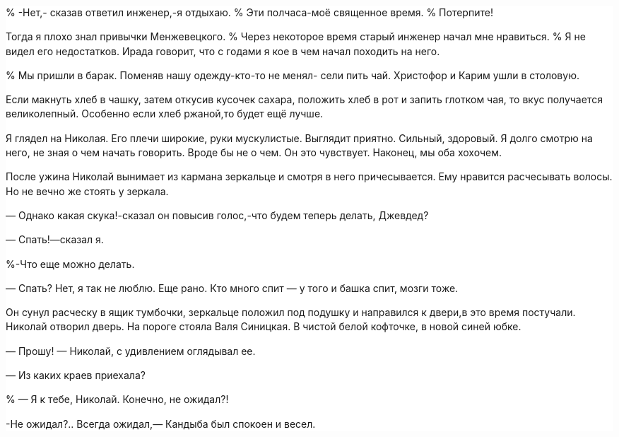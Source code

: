 % -Нет,- сказав ответил инженер,-я отдыхаю.
% Эти полчаса-моё священное время.
% Потерпите!

Тогда я плохо знал привычки Менжевецкого.
% Через некоторое время старый инженер начал мне нравиться.
% Я не видел его недостатков.
Ирада говорит, что с годами я кое в чем начал походить на него.

% Мы пришли в барак.
Поменяв нашу одежду-кто-то не менял- сели пить чай.
Христофор и Карим ушли в столовую.

Если макнуть хлеб в чашку, затем откусив кусочек сахара, положить хлеб в рот и запить глотком чая, то вкус получается великолепный.
Особенно если хлеб ржаной,то будет ещё лучше.

Я глядел на Николая.
Его плечи широкие, руки мускулистые.
Выглядит приятно.
Сильный, здоровый.
Я долго смотрю на него, не зная о чем начать говорить.
Вроде бы не о чем.
Он это чувствует.
Наконец, мы оба хохочем.

После ужина Николай вынимает из кармана зеркальце и смотря в него причесывается.
Ему нравится расчесывать волосы.
Но не вечно же стоять у зеркала.

— Однако какая скука!-сказал он повысив голос,-что будем теперь делать, Джевдед?

— Спать!—сказал я.

%-Что еще можно делать.

— Спать?
Нет, я так не люблю.
Еще рано.
Кто много спит — у того и башка спит, мозги тоже.

Он сунул расческу в ящик тумбочки, зеркальце положил под подушку и направился к двери,в это время постучали.
Николай отворил дверь.
На пороге стояла Валя Синицкая.
В чистой белой кофточке, в новой синей юбке.

— Прошу! — Николай, с удивлением оглядывал ее.

— Из каких краев приехала?

%
— Я к тебе, Николай.
Конечно, не ожидал?!

-Не ожидал?..
Всегда ожидал,— Кандыба был спокоен и весел.
